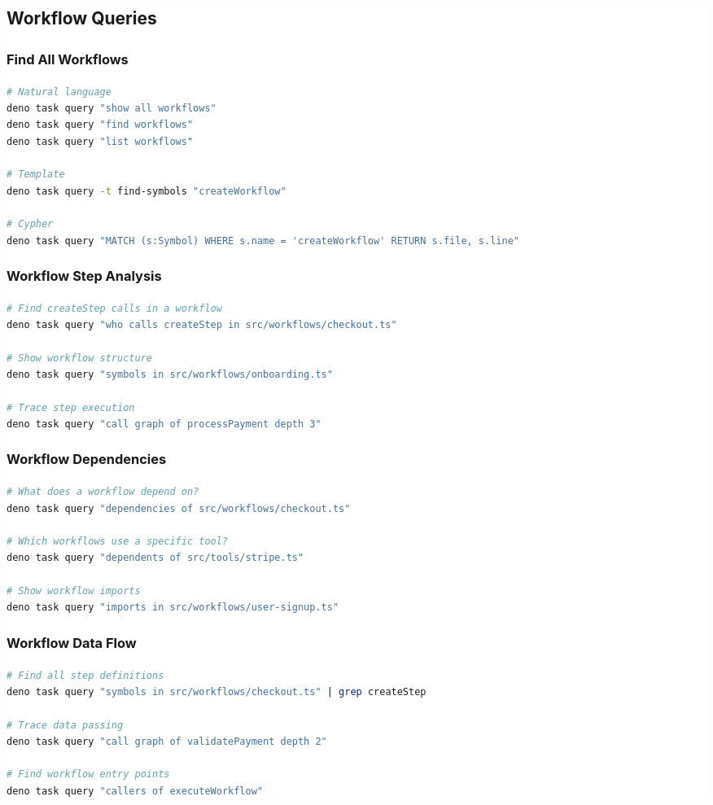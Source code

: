## Workflow Queries

### Find All Workflows
```bash
# Natural language
deno task query "show all workflows"
deno task query "find workflows"
deno task query "list workflows"

# Template
deno task query -t find-symbols "createWorkflow"

# Cypher
deno task query "MATCH (s:Symbol) WHERE s.name = 'createWorkflow' RETURN s.file, s.line"
```

### Workflow Step Analysis
```bash
# Find createStep calls in a workflow
deno task query "who calls createStep in src/workflows/checkout.ts"

# Show workflow structure
deno task query "symbols in src/workflows/onboarding.ts"

# Trace step execution
deno task query "call graph of processPayment depth 3"
```

### Workflow Dependencies
```bash
# What does a workflow depend on?
deno task query "dependencies of src/workflows/checkout.ts"

# Which workflows use a specific tool?
deno task query "dependents of src/tools/stripe.ts"

# Show workflow imports
deno task query "imports in src/workflows/user-signup.ts"
```

### Workflow Data Flow
```bash
# Find all step definitions
deno task query "symbols in src/workflows/checkout.ts" | grep createStep

# Trace data passing
deno task query "call graph of validatePayment depth 2"

# Find workflow entry points
deno task query "callers of executeWorkflow"
```
